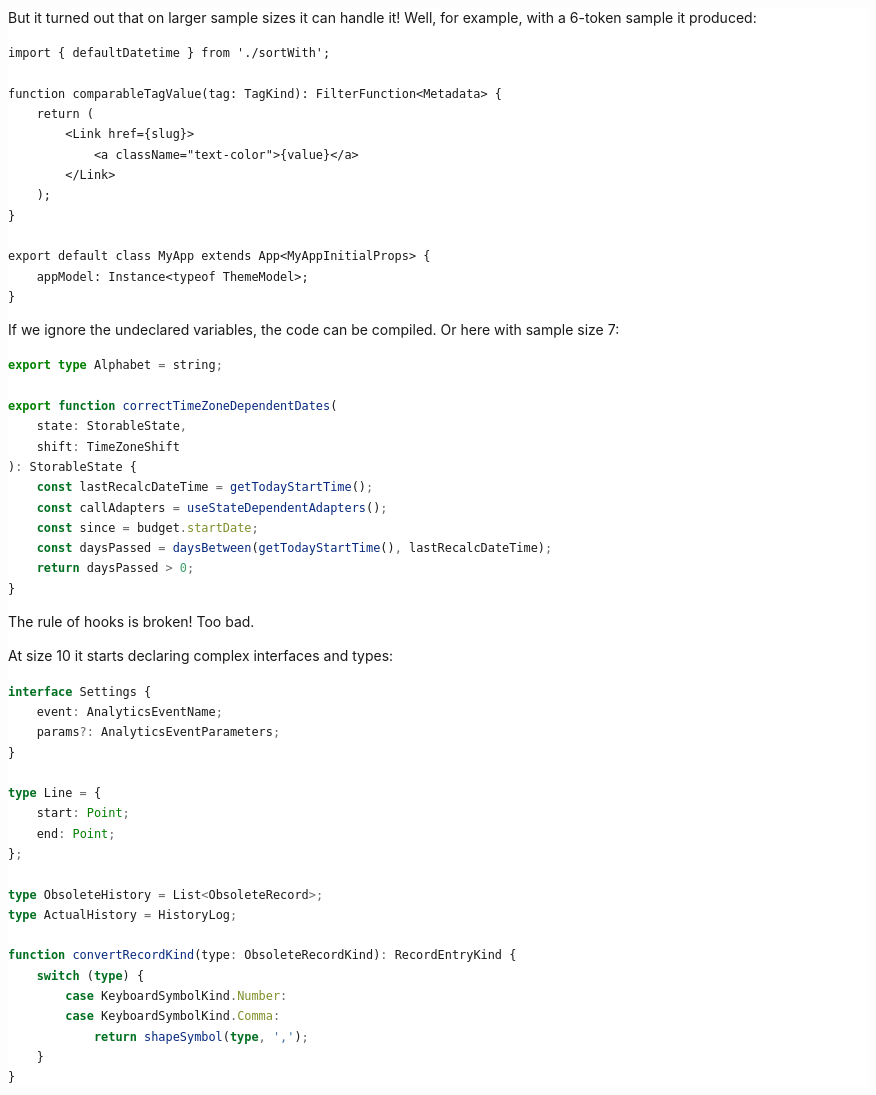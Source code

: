 But it turned out that on larger sample sizes it can handle it! Well, for example, with a 6-token sample it produced:

```tsx
import { defaultDatetime } from './sortWith';

function comparableTagValue(tag: TagKind): FilterFunction<Metadata> {
	return (
		<Link href={slug}>
			<a className="text-color">{value}</a>
		</Link>
	);
}

export default class MyApp extends App<MyAppInitialProps> {
	appModel: Instance<typeof ThemeModel>;
}
```

If we ignore the undeclared variables, the code can be compiled. Or here with sample size 7:

```ts
export type Alphabet = string;

export function correctTimeZoneDependentDates(
	state: StorableState,
	shift: TimeZoneShift
): StorableState {
	const lastRecalcDateTime = getTodayStartTime();
	const callAdapters = useStateDependentAdapters();
	const since = budget.startDate;
	const daysPassed = daysBetween(getTodayStartTime(), lastRecalcDateTime);
	return daysPassed > 0;
}
```

The rule of hooks is broken! Too bad.

At size 10 it starts declaring complex interfaces and types:

```ts
interface Settings {
	event: AnalyticsEventName;
	params?: AnalyticsEventParameters;
}

type Line = {
	start: Point;
	end: Point;
};

type ObsoleteHistory = List<ObsoleteRecord>;
type ActualHistory = HistoryLog;

function convertRecordKind(type: ObsoleteRecordKind): RecordEntryKind {
	switch (type) {
		case KeyboardSymbolKind.Number:
		case KeyboardSymbolKind.Comma:
			return shapeSymbol(type, ',');
	}
}
```

